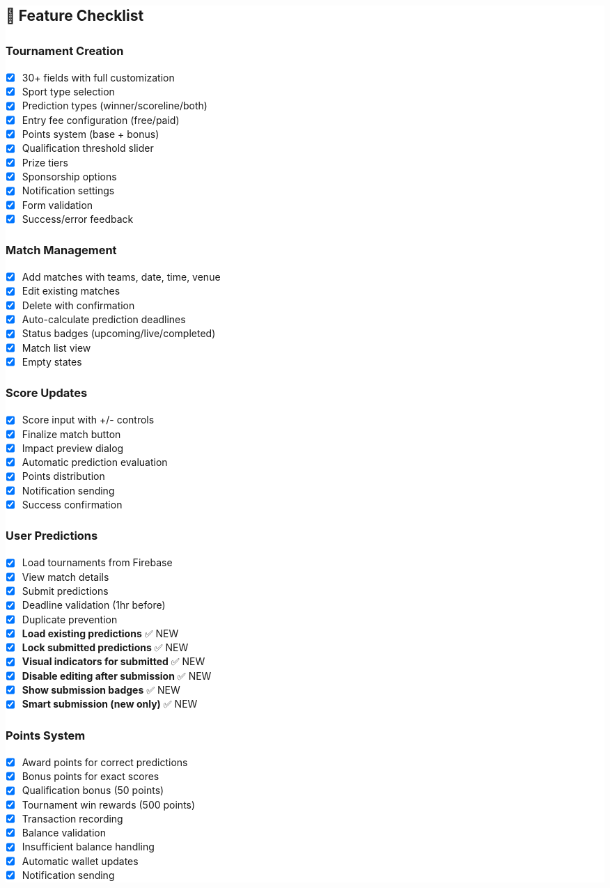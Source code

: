 
## 🎊 Feature Checklist

### Tournament Creation
- [x] 30+ fields with full customization
- [x] Sport type selection
- [x] Prediction types (winner/scoreline/both)
- [x] Entry fee configuration (free/paid)
- [x] Points system (base + bonus)
- [x] Qualification threshold slider
- [x] Prize tiers
- [x] Sponsorship options
- [x] Notification settings
- [x] Form validation
- [x] Success/error feedback

### Match Management
- [x] Add matches with teams, date, time, venue
- [x] Edit existing matches
- [x] Delete with confirmation
- [x] Auto-calculate prediction deadlines
- [x] Status badges (upcoming/live/completed)
- [x] Match list view
- [x] Empty states

### Score Updates
- [x] Score input with +/- controls
- [x] Finalize match button
- [x] Impact preview dialog
- [x] Automatic prediction evaluation
- [x] Points distribution
- [x] Notification sending
- [x] Success confirmation

### User Predictions
- [x] Load tournaments from Firebase
- [x] View match details
- [x] Submit predictions
- [x] Deadline validation (1hr before)
- [x] Duplicate prevention
- [x] **Load existing predictions** ✅ NEW
- [x] **Lock submitted predictions** ✅ NEW
- [x] **Visual indicators for submitted** ✅ NEW
- [x] **Disable editing after submission** ✅ NEW
- [x] **Show submission badges** ✅ NEW
- [x] **Smart submission (new only)** ✅ NEW

### Points System
- [x] Award points for correct predictions
- [x] Bonus points for exact scores
- [x] Qualification bonus (50 points)
- [x] Tournament win rewards (500 points)
- [x] Transaction recording
- [x] Balance validation
- [x] Insufficient balance handling
- [x] Automatic wallet updates
- [x] Notification sending
